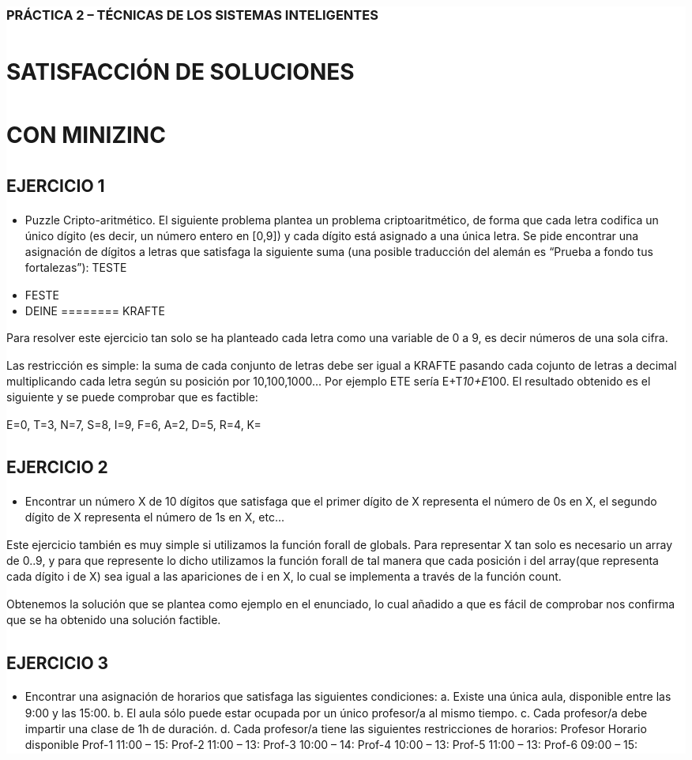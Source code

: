 ### PRÁCTICA 2 – TÉCNICAS DE LOS SISTEMAS INTELIGENTES

# SATISFACCIÓN DE SOLUCIONES

# CON MINIZINC

## EJERCICIO 1

- Puzzle Cripto-aritmético. El siguiente problema plantea un problema criptoaritmético, de
forma que cada letra codifica un único dígito (es decir, un número entero en [0,9]) y cada
dígito está asignado a una única letra. Se pide encontrar una asignación de dígitos a letras que
satisfaga la siguiente suma (una posible traducción del alemán es “Prueba a fondo tus
fortalezas”):
TESTE
+ FESTE
+ DEINE
========
KRAFTE

Para resolver este ejercicio tan solo se ha planteado cada letra como una variable de 0 a 9, es decir
números de una sola cifra.

Las restricción es simple: la suma de cada conjunto de letras debe ser igual a KRAFTE pasando
cada cojunto de letras a decimal multiplicando cada letra según su posición por 10,100,1000... Por
ejemplo ETE sería E+T*10+E*100. El resultado obtenido es el siguiente y se puede comprobar que
es factible:

E=0, T=3, N=7, S=8, I=9, F=6, A=2, D=5, R=4, K=

## EJERCICIO 2

- Encontrar un número X de 10 dígitos que satisfaga que el primer dígito de X representa el
número de 0s en X, el segundo dígito de X representa el número de 1s en X, etc...

Este ejercicio también es muy simple si utilizamos la función forall de globals. Para representar X
tan solo es necesario un array de 0..9, y para que represente lo dicho utilizamos la función forall de
tal manera que cada posición i del array(que representa cada dígito i de X) sea igual a las
apariciones de i en X, lo cual se implementa a través de la función count.

Obtenemos la solución que se plantea como ejemplo en el enunciado, lo cual añadido a que es fácil
de comprobar nos confirma que se ha obtenido una solución factible.


## EJERCICIO 3

- Encontrar una asignación de horarios que satisfaga las siguientes condiciones:
a. Existe una única aula, disponible entre las 9:00 y las 15:00.
b. El aula sólo puede estar ocupada por un único profesor/a al mismo tiempo.
c. Cada profesor/a debe impartir una clase de 1h de duración.
d. Cada profesor/a tiene las siguientes restricciones de horarios:
Profesor Horario disponible
Prof-1 11:00 – 15:
Prof-2 11:00 – 13:
Prof-3 10:00 – 14:
Prof-4 10:00 – 13:
Prof-5 11:00 – 13:
Prof-6 09:00 – 15:
